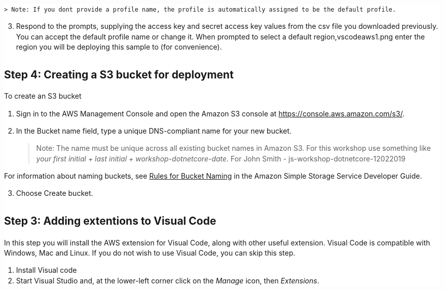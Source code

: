     > Note: If you dont provide a profile name, the profile is automatically assigned to be the default profile.

3. Respond to the prompts, supplying the access key and secret access key values from the csv file you downloaded previously. You can accept the default profile name or change it. When prompted to select a default region,vscodeaws1.png enter the region you will be deploying this sample to (for convenience).

## Step 4: Creating a S3 bucket for deployment

To create an S3 bucket

1. Sign in to the AWS Management Console and open the Amazon S3 console at https://console.aws.amazon.com/s3/.
2. In the Bucket name field, type a unique DNS-compliant name for your new bucket.



    > Note: The name must be unique across all existing bucket names in Amazon S3. For this workshop use something like *your first initial + last initial + workshop-dotnetcore-date*. For John Smith - js-workshop-dotnetcore-12022019

For information about naming buckets, see [Rules for Bucket Naming](https://docs.aws.amazon.com/AmazonS3/latest/dev//BucketRestrictions.html#bucketnamingrules) in the Amazon Simple Storage Service Developer Guide.


3. Choose Create bucket.

## Step 3: Adding extentions to Visual Code

In this step you will install the AWS extension for Visual Code, along with other useful extension. Visual Code is compatible with Windows, Mac and Linux. If you do not wish to use Visual Code, you can skip this step.

1. Install Visual code
2. Start Visual Studio and, at the lower-left corner click on the *Manage* icon, then *Extensions*.